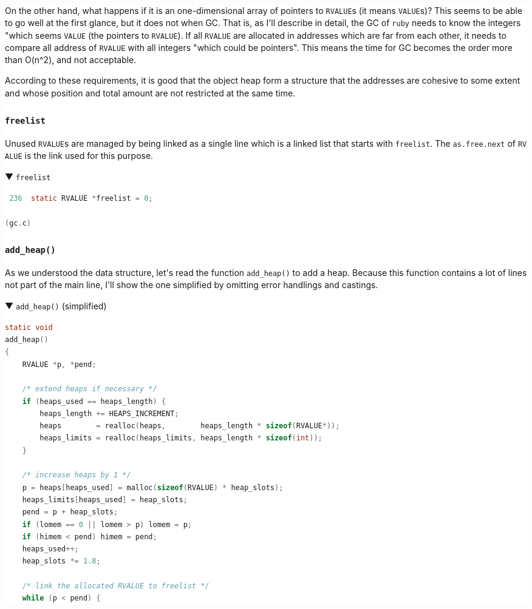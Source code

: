 On the other hand, what happens if it is an one-dimensional array of pointers
to `RVALUE`s (it means `VALUE`s)?
This seems to be able to go well at the first glance, but it does not when GC.
That is, as I'll describe in detail, the GC of `ruby` needs to know the
integers "which seems `VALUE` (the pointers to `RVALUE`).
If all `RVALUE` are allocated in addresses which are far from each other,
it needs to compare all address of `RVALUE` with all integers "which could be
pointers".
This means the time for GC becomes the order more than O(n^2),
and not acceptable.


According to these requirements, it is good that the object heap form a
structure that the addresses are cohesive to some extent
and whose position and total amount are not restricted at the same time.

### `freelist`


Unused `RVALUE`s are managed by being linked as a single line which is a linked
list that starts with `freelist`.
The `as.free.next` of `RVALUE` is the link used for this purpose.


▼ `freelist`

```c
 236  static RVALUE *freelist = 0;

(gc.c)
```




### `add_heap()`


As we understood the data structure,
let's read the function `add_heap()` to add a heap.
Because this function contains a lot of lines not part of the main line,
I'll show the one simplified by omitting error handlings and castings.


▼ `add_heap()` (simplified)

```c
static void
add_heap()
{
    RVALUE *p, *pend;

    /* extend heaps if necessary */
    if (heaps_used == heaps_length) {
        heaps_length += HEAPS_INCREMENT;
        heaps        = realloc(heaps,        heaps_length * sizeof(RVALUE*));
        heaps_limits = realloc(heaps_limits, heaps_length * sizeof(int));
    }

    /* increase heaps by 1 */
    p = heaps[heaps_used] = malloc(sizeof(RVALUE) * heap_slots);
    heaps_limits[heaps_used] = heap_slots;
    pend = p + heap_slots;
    if (lomem == 0 || lomem > p) lomem = p;
    if (himem < pend) himem = pend;
    heaps_used++;
    heap_slots *= 1.8;

    /* link the allocated RVALUE to freelist */
    while (p < pend) {
```